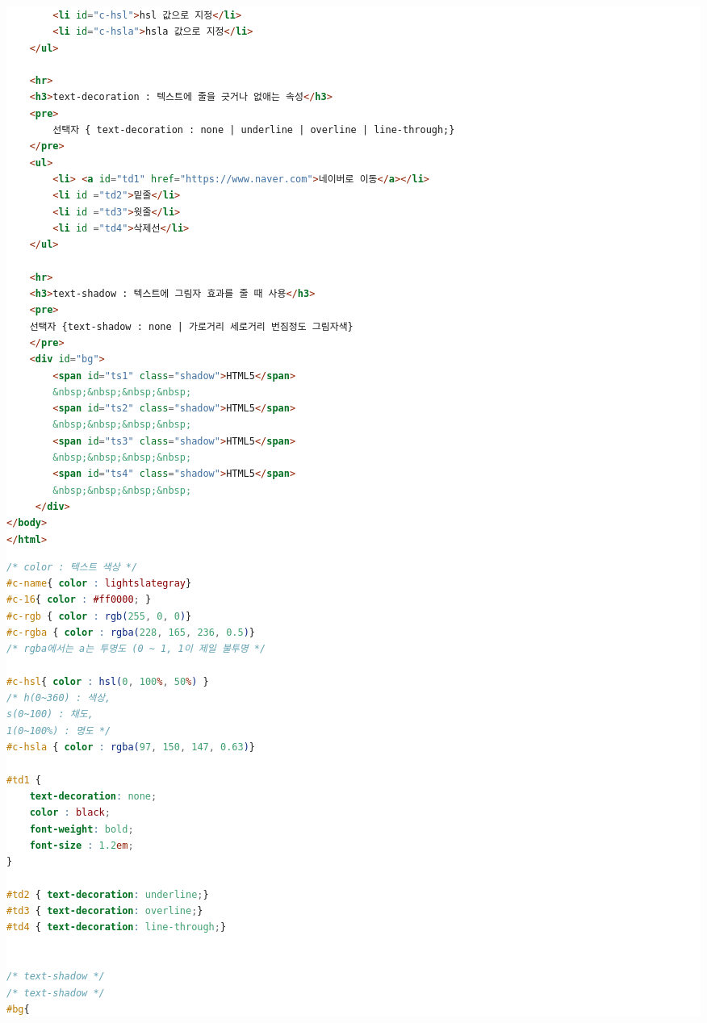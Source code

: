 ```html
        <li id="c-hsl">hsl 값으로 지정</li>
        <li id="c-hsla">hsla 값으로 지정</li>
    </ul>

    <hr>
    <h3>text-decoration : 텍스트에 줄을 긋거나 없애는 속성</h3>
    <pre>
        선택자 { text-decoration : none | underline | overline | line-through;}
    </pre>
    <ul>
        <li> <a id="td1" href="https://www.naver.com">네이버로 이동</a></li>
        <li id ="td2">밑줄</li>
        <li id ="td3">윗줄</li>
        <li id ="td4">삭제선</li>
    </ul>

    <hr>
    <h3>text-shadow : 텍스트에 그림자 효과를 줄 때 사용</h3>
    <pre>
    선택자 {text-shadow : none | 가로거리 세로거리 번짐정도 그림자색}
    </pre>
    <div id="bg">
        <span id="ts1" class="shadow">HTML5</span>
        &nbsp;&nbsp;&nbsp;&nbsp;
        <span id="ts2" class="shadow">HTML5</span>
        &nbsp;&nbsp;&nbsp;&nbsp;
        <span id="ts3" class="shadow">HTML5</span>
        &nbsp;&nbsp;&nbsp;&nbsp;
        <span id="ts4" class="shadow">HTML5</span>
        &nbsp;&nbsp;&nbsp;&nbsp;
     </div>
</body>
</html>
```
```css
/* color : 텍스트 색상 */
#c-name{ color : lightslategray}
#c-16{ color : #ff0000; }
#c-rgb { color : rgb(255, 0, 0)}
#c-rgba { color : rgba(228, 165, 236, 0.5)}
/* rgba에서는 a는 투명도 (0 ~ 1, 1이 제일 불투명 */

#c-hsl{ color : hsl(0, 100%, 50%) }
/* h(0~360) : 색상,
s(0~100) : 채도,
1(0~100%) : 명도 */
#c-hsla { color : rgba(97, 150, 147, 0.63)}

#td1 {
    text-decoration: none;
    color : black;
    font-weight: bold;
    font-size : 1.2em;
}

#td2 { text-decoration: underline;}
#td3 { text-decoration: overline;}
#td4 { text-decoration: line-through;}


/* text-shadow */
/* text-shadow */
#bg{
```